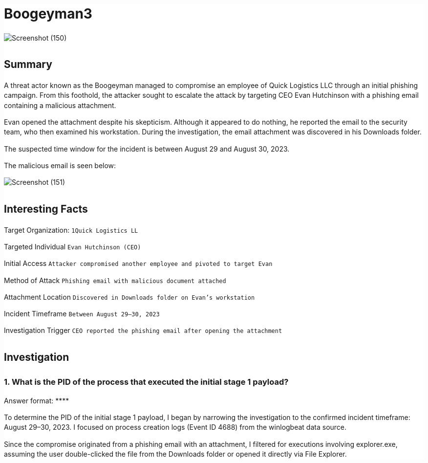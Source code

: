 # Boogeyman3

<img width="638" height="383" alt="Screenshot (150)" src="https://github.com/user-attachments/assets/b1984b69-d5be-4449-966e-d0ed340ba55f" />

## Summary 
A threat actor known as the Boogeyman managed to compromise an employee of Quick Logistics LLC through an initial phishing campaign. From this foothold, the attacker sought to escalate the attack by targeting CEO Evan Hutchinson with a phishing email containing a malicious attachment.

Evan opened the attachment despite his skepticism. Although it appeared to do nothing, he reported the email to the security team, who then examined his workstation. During the investigation, the email attachment was discovered in his Downloads folder.

The suspected time window for the incident is between August 29 and August 30, 2023.

The malicious email is seen below:

<img width="600" height="800" alt="Screenshot (151)" src="https://github.com/user-attachments/assets/9aa599b7-5100-4c8e-ae89-1cbba1870c6a" />


## Interesting Facts

 Target Organization:	`1Quick Logistics LL`
 
 Targeted Individual	`Evan Hutchinson (CEO)`
 
 Initial Access	`Attacker compromised another employee and pivoted to target Evan`
 
 Method of Attack	`Phishing email with malicious document attached`
 
 Attachment Location	`Discovered in Downloads folder on Evan’s workstation`
 
 Incident Timeframe	`Between August 29–30, 2023`
 
 Investigation Trigger	`CEO reported the phishing email after opening the attachment`




## Investigation



### 1. What is the PID of the process that executed the initial stage 1 payload?
Answer format: ****

To determine the PID of the initial stage 1 payload, I began by narrowing the investigation to the confirmed incident timeframe: August 29–30, 2023. I focused on process creation logs (Event ID 4688) from the winlogbeat data source.

Since the compromise originated from a phishing email with an attachment, I filtered for executions involving explorer.exe, assuming the user double-clicked the file from the Downloads folder or opened it directly via File Explorer.

